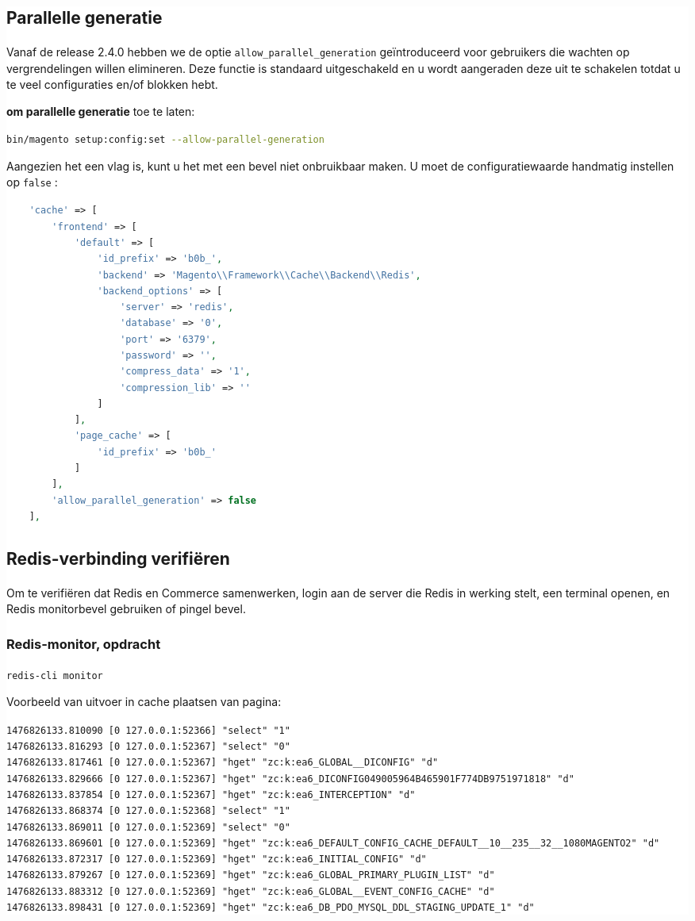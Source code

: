 ## Parallelle generatie

Vanaf de release 2.4.0 hebben we de optie `allow_parallel_generation` geïntroduceerd voor gebruikers die wachten op vergrendelingen willen elimineren.
Deze functie is standaard uitgeschakeld en u wordt aangeraden deze uit te schakelen totdat u te veel configuraties en/of blokken hebt.

**om parallelle generatie** toe te laten:

```bash
bin/magento setup:config:set --allow-parallel-generation
```

Aangezien het een vlag is, kunt u het met een bevel niet onbruikbaar maken. U moet de configuratiewaarde handmatig instellen op `false` :

```php
    'cache' => [
        'frontend' => [
            'default' => [
                'id_prefix' => 'b0b_',
                'backend' => 'Magento\\Framework\\Cache\\Backend\\Redis',
                'backend_options' => [
                    'server' => 'redis',
                    'database' => '0',
                    'port' => '6379',
                    'password' => '',
                    'compress_data' => '1',
                    'compression_lib' => ''
                ]
            ],
            'page_cache' => [
                'id_prefix' => 'b0b_'
            ]
        ],
        'allow_parallel_generation' => false
    ],
```

## Redis-verbinding verifiëren

Om te verifiëren dat Redis en Commerce samenwerken, login aan de server die Redis in werking stelt, een terminal openen, en Redis monitorbevel gebruiken of pingel bevel.

### Redis-monitor, opdracht

```bash
redis-cli monitor
```

Voorbeeld van uitvoer in cache plaatsen van pagina:

```
1476826133.810090 [0 127.0.0.1:52366] "select" "1"
1476826133.816293 [0 127.0.0.1:52367] "select" "0"
1476826133.817461 [0 127.0.0.1:52367] "hget" "zc:k:ea6_GLOBAL__DICONFIG" "d"
1476826133.829666 [0 127.0.0.1:52367] "hget" "zc:k:ea6_DICONFIG049005964B465901F774DB9751971818" "d"
1476826133.837854 [0 127.0.0.1:52367] "hget" "zc:k:ea6_INTERCEPTION" "d"
1476826133.868374 [0 127.0.0.1:52368] "select" "1"
1476826133.869011 [0 127.0.0.1:52369] "select" "0"
1476826133.869601 [0 127.0.0.1:52369] "hget" "zc:k:ea6_DEFAULT_CONFIG_CACHE_DEFAULT__10__235__32__1080MAGENTO2" "d"
1476826133.872317 [0 127.0.0.1:52369] "hget" "zc:k:ea6_INITIAL_CONFIG" "d"
1476826133.879267 [0 127.0.0.1:52369] "hget" "zc:k:ea6_GLOBAL_PRIMARY_PLUGIN_LIST" "d"
1476826133.883312 [0 127.0.0.1:52369] "hget" "zc:k:ea6_GLOBAL__EVENT_CONFIG_CACHE" "d"
1476826133.898431 [0 127.0.0.1:52369] "hget" "zc:k:ea6_DB_PDO_MYSQL_DDL_STAGING_UPDATE_1" "d"
```